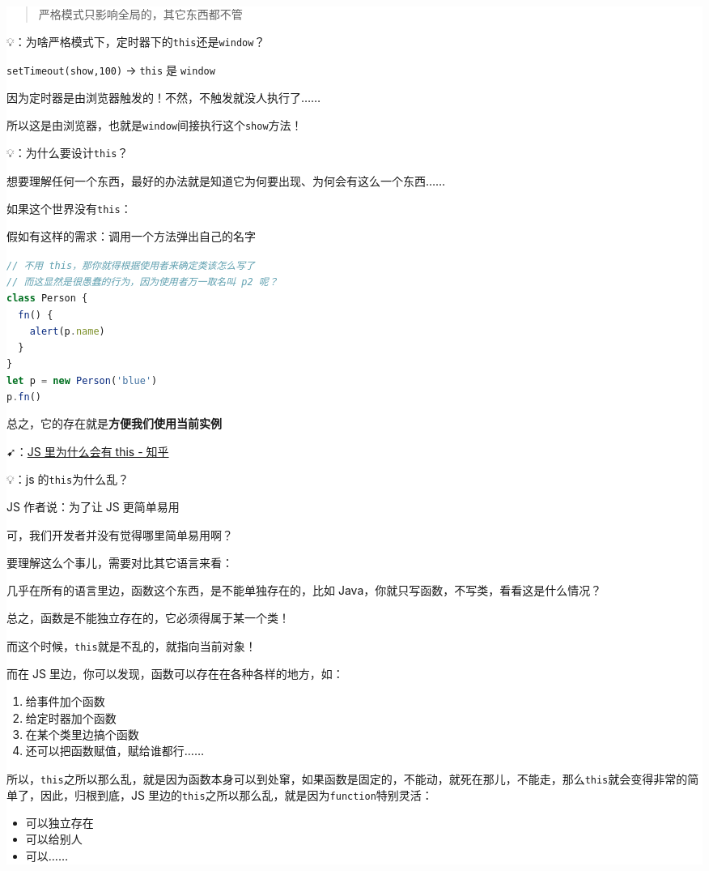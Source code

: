 > 严格模式只影响全局的，其它东西都不管

💡：为啥严格模式下，定时器下的`this`还是`window`？

`setTimeout(show,100)` -> `this` 是 `window`

因为定时器是由浏览器触发的！不然，不触发就没人执行了……

所以这是由浏览器，也就是`window`间接执行这个`show`方法！

💡：为什么要设计`this`？

想要理解任何一个东西，最好的办法就是知道它为何要出现、为何会有这么一个东西……

如果这个世界没有`this`：

假如有这样的需求：调用一个方法弹出自己的名字

``` js
// 不用 this，那你就得根据使用者来确定类该怎么写了
// 而这显然是很愚蠢的行为，因为使用者万一取名叫 p2 呢？
class Person {
  fn() {
    alert(p.name)
  }
}
let p = new Person('blue')
p.fn()
```

总之，它的存在就是**方便我们使用当前实例**

➹：[JS 里为什么会有 this - 知乎](https://zhuanlan.zhihu.com/p/30164164)

💡：js 的`this`为什么乱？

JS 作者说：为了让 JS 更简单易用

可，我们开发者并没有觉得哪里简单易用啊？

要理解这么个事儿，需要对比其它语言来看：

几乎在所有的语言里边，函数这个东西，是不能单独存在的，比如 Java，你就只写函数，不写类，看看这是什么情况？

总之，函数是不能独立存在的，它必须得属于某一个类！

而这个时候，`this`就是不乱的，就指向当前对象！

而在 JS 里边，你可以发现，函数可以存在在各种各样的地方，如：

1. 给事件加个函数
2. 给定时器加个函数
3. 在某个类里边搞个函数
4. 还可以把函数赋值，赋给谁都行……

所以，`this`之所以那么乱，就是因为函数本身可以到处窜，如果函数是固定的，不能动，就死在那儿，不能走，那么`this`就会变得非常的简单了，因此，归根到底，JS 里边的`this`之所以那么乱，就是因为`function`特别灵活：

- 可以独立存在
- 可以给别人
- 可以……
